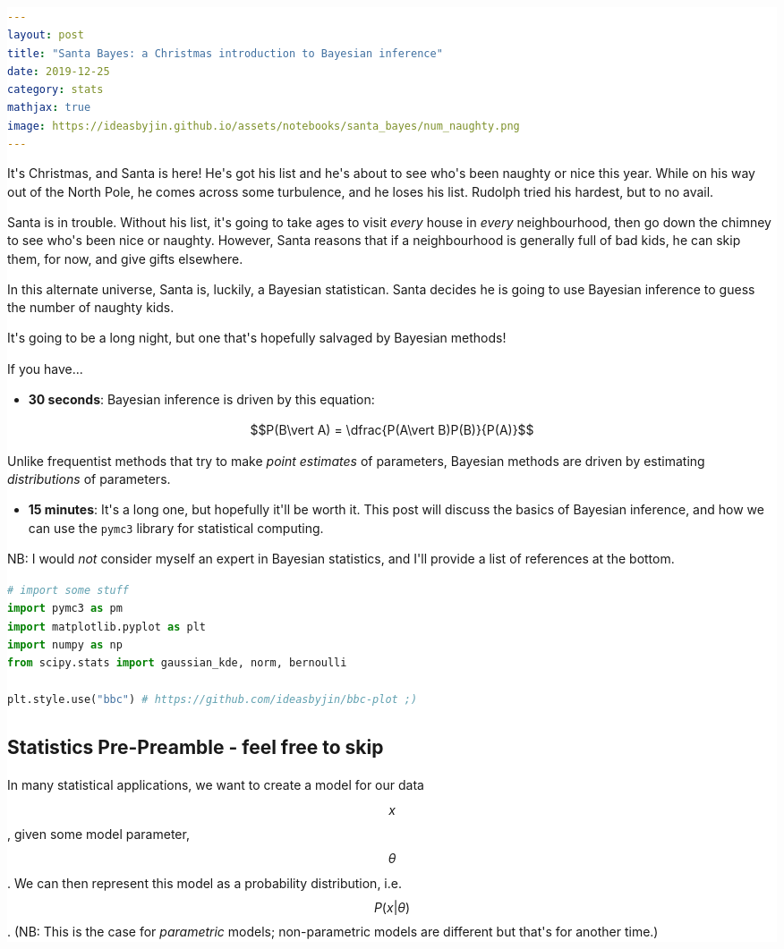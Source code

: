 ```yaml
---
layout: post
title: "Santa Bayes: a Christmas introduction to Bayesian inference"
date: 2019-12-25
category: stats
mathjax: true
image: https://ideasbyjin.github.io/assets/notebooks/santa_bayes/num_naughty.png 
---
```

It's Christmas, and Santa is here! He's got his list and he's about to see who's been naughty or nice this year. While on his way out of the North Pole, he comes across some turbulence, and he loses his list. Rudolph tried his hardest, but to no avail.

Santa is in trouble. Without his list, it's going to take ages to visit _every_ house in _every_ neighbourhood, then go down the chimney to see who's been nice or naughty. However, Santa reasons that if a neighbourhood is generally full of bad kids, he can skip them, for now, and give gifts elsewhere.

In this alternate universe, Santa is, luckily, a Bayesian statistican. Santa decides he is going to use Bayesian inference to guess the number of naughty kids.

It's going to be a long night, but one that's hopefully salvaged by Bayesian methods!

If you have...
* **30 seconds**:
Bayesian inference is driven by this equation: 

$$P(B\vert A) = \dfrac{P(A\vert B)P(B)}{P(A)}$$
 
Unlike frequentist methods that try to make _point estimates_ of parameters, Bayesian methods are driven by estimating _distributions_ of parameters. 
* **15 minutes**: It's a long one, but hopefully it'll be worth it. This post will discuss the basics of Bayesian inference, and how we can use the `pymc3` library for statistical computing.

NB: I would _not_ consider myself an expert in Bayesian statistics, and I'll provide a list of references at the bottom.

```python
# import some stuff
import pymc3 as pm
import matplotlib.pyplot as plt
import numpy as np
from scipy.stats import gaussian_kde, norm, bernoulli

plt.style.use("bbc") # https://github.com/ideasbyjin/bbc-plot ;)
```

## Statistics Pre-Preamble - feel free to skip
In many statistical applications, we want to create a model for our data $$x$$, given some model parameter, 
$$\theta$$. We can then represent this model as a probability distribution, i.e. $$P(x\vert \theta)$$. (NB:
This is the case for _parametric_ models; non-parametric models are different but that's for another time.)
